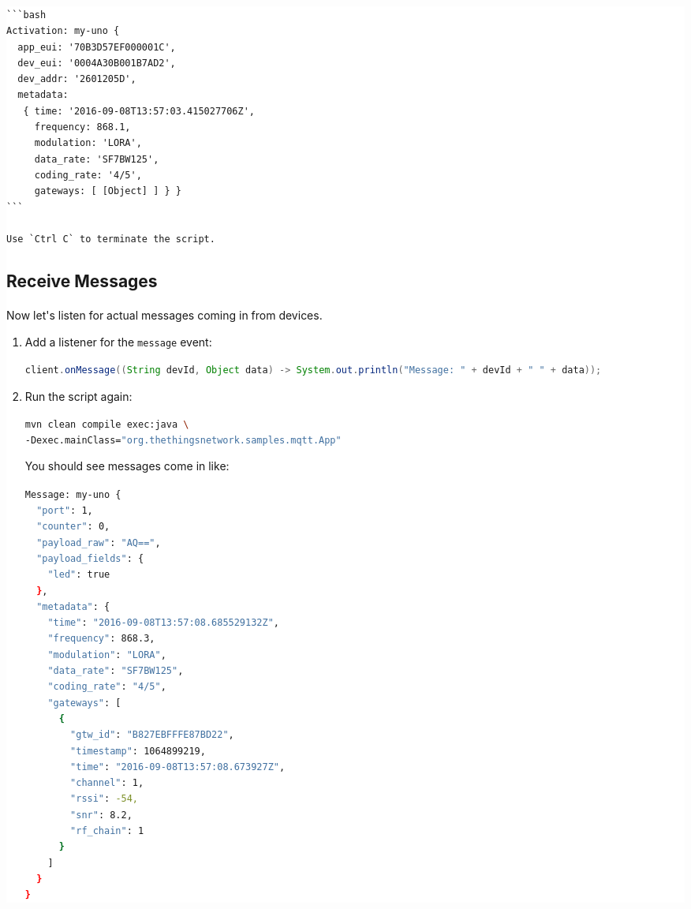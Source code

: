     ```bash
    Activation: my-uno {
      app_eui: '70B3D57EF000001C',
      dev_eui: '0004A30B001B7AD2',
      dev_addr: '2601205D',
      metadata:
       { time: '2016-09-08T13:57:03.415027706Z',
         frequency: 868.1,
         modulation: 'LORA',
         data_rate: 'SF7BW125',
         coding_rate: '4/5',
         gateways: [ [Object] ] } }
    ```

    Use `Ctrl C` to terminate the script.    

## Receive Messages
Now let's listen for actual messages coming in from devices.

1.  Add a listener for the `message` event:

    ```java
    client.onMessage((String devId, Object data) -> System.out.println("Message: " + devId + " " + data));
    ```

2.  Run the script again:

    ```bash
    mvn clean compile exec:java \
    -Dexec.mainClass="org.thethingsnetwork.samples.mqtt.App"
    ```

    You should see messages come in like:

    ```bash
    Message: my-uno {
      "port": 1,
      "counter": 0,
      "payload_raw": "AQ==",
      "payload_fields": {
        "led": true
      },
      "metadata": {
        "time": "2016-09-08T13:57:08.685529132Z",
        "frequency": 868.3,
        "modulation": "LORA",
        "data_rate": "SF7BW125",
        "coding_rate": "4/5",
        "gateways": [
          {
            "gtw_id": "B827EBFFFE87BD22",
            "timestamp": 1064899219,
            "time": "2016-09-08T13:57:08.673927Z",
            "channel": 1,
            "rssi": -54,
            "snr": 8.2,
            "rf_chain": 1
          }
        ]
      }
    }
    ```
